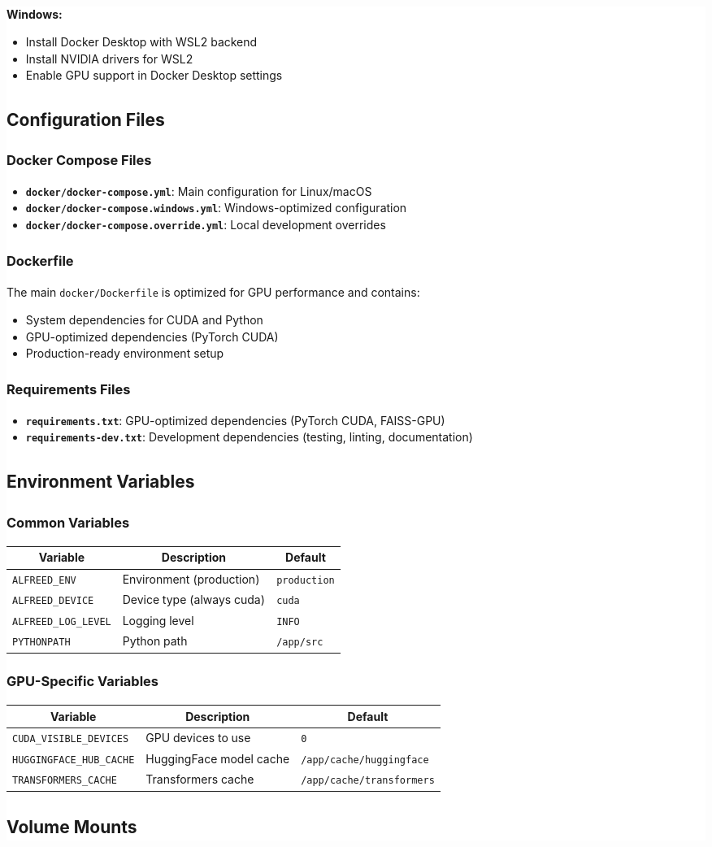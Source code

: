 **Windows:**
- Install Docker Desktop with WSL2 backend
- Install NVIDIA drivers for WSL2
- Enable GPU support in Docker Desktop settings

## Configuration Files

### Docker Compose Files

- **`docker/docker-compose.yml`**: Main configuration for Linux/macOS
- **`docker/docker-compose.windows.yml`**: Windows-optimized configuration
- **`docker/docker-compose.override.yml`**: Local development overrides

### Dockerfile

The main `docker/Dockerfile` is optimized for GPU performance and contains:

- System dependencies for CUDA and Python
- GPU-optimized dependencies (PyTorch CUDA)
- Production-ready environment setup

### Requirements Files

- **`requirements.txt`**: GPU-optimized dependencies (PyTorch CUDA, FAISS-GPU)  
- **`requirements-dev.txt`**: Development dependencies (testing, linting, documentation)

## Environment Variables

### Common Variables

| Variable | Description | Default |
|----------|-------------|---------|  
| `ALFREED_ENV` | Environment (production) | `production` |
| `ALFREED_DEVICE` | Device type (always cuda) | `cuda` |
| `ALFREED_LOG_LEVEL` | Logging level | `INFO` |
| `PYTHONPATH` | Python path | `/app/src` |

### GPU-Specific Variables

| Variable | Description | Default |
|----------|-------------|---------|
| `CUDA_VISIBLE_DEVICES` | GPU devices to use | `0` |
| `HUGGINGFACE_HUB_CACHE` | HuggingFace model cache | `/app/cache/huggingface` |
| `TRANSFORMERS_CACHE` | Transformers cache | `/app/cache/transformers` |

## Volume Mounts
